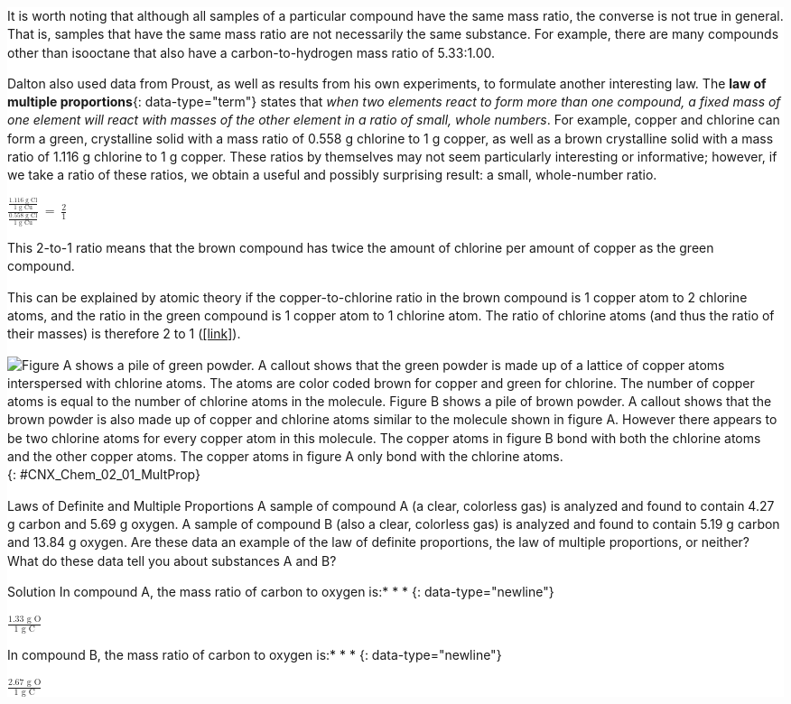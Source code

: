 </tbody></table>

It is worth noting that although all samples of a particular compound have the same mass ratio, the converse is not true in general. That is, samples that have the same mass ratio are not necessarily the same substance. For example, there are many compounds other than isooctane that also have a carbon-to-hydrogen mass ratio of 5.33:1.00.

Dalton also used data from Proust, as well as results from his own experiments, to formulate another interesting law. The **law of multiple proportions**{: data-type="term"} states that *when two elements react to form more than one compound, a fixed mass of one element will react with masses of the other element in a ratio of small, whole numbers*. For example, copper and chlorine can form a green, crystalline solid with a mass ratio of 0.558 g chlorine to 1 g copper, as well as a brown crystalline solid with a mass ratio of 1.116 g chlorine to 1 g copper. These ratios by themselves may not seem particularly interesting or informative; however, if we take a ratio of these ratios, we obtain a useful and possibly surprising result: a small, whole-number ratio.

<div data-type="equation" class="equation">
<math xmlns="http://www.w3.org/1998/Math/MathML"><mrow><mfrac><mrow><mfrac><mrow><mtext>1.116 g Cl</mtext></mrow><mrow><mtext>1 g Cu</mtext></mrow></mfrac></mrow><mrow><mfrac><mrow><mtext>0.558 g Cl</mtext></mrow><mrow><mtext>1 g Cu</mtext></mrow></mfrac></mrow></mfrac><mspace width="0.2em" /><mo>=</mo><mspace width="0.2em" /><mfrac><mn>2</mn><mn>1</mn></mfrac></mrow></math>
</div>

This 2-to-1 ratio means that the brown compound has twice the amount of chlorine per amount of copper as the green compound.

This can be explained by atomic theory if the copper-to-chlorine ratio in the brown compound is 1 copper atom to 2 chlorine atoms, and the ratio in the green compound is 1 copper atom to 1 chlorine atom. The ratio of chlorine atoms (and thus the ratio of their masses) is therefore 2 to 1 ([\[link\]](#CNX_Chem_02_01_MultProp)).

 ![Figure A shows a pile of green powder. A callout shows that the green powder is made up of a lattice of copper atoms interspersed with chlorine atoms. The atoms are color coded brown for copper and green for chlorine. The number of copper atoms is equal to the number of chlorine atoms in the molecule. Figure B shows a pile of brown powder. A callout shows that the brown powder is also made up of copper and chlorine atoms similar to the molecule shown in figure A. However there appears to be two chlorine atoms for every copper atom in this molecule. The copper atoms in figure B bond with both the chlorine atoms and the other copper atoms. The copper atoms in figure A only bond with the chlorine atoms.](../resources/CNX_Chem_02_01_MultProp.jpg "Compared to the copper chlorine compound in (a), where copper is represented by brown spheres and chlorine by green spheres, the copper chlorine compound in (b) has twice as many chlorine atoms per copper atom. (credit a: modification of work by &#x201C;Benjah-bmm27&#x201D;/Wikimedia Commons; credit b: modification of work by &#x201C;Walkerma&#x201D;/Wikimedia Commons)"){: #CNX_Chem_02_01_MultProp}

<div data-type="example" class="example" markdown="1">
<span data-type="title">Laws of Definite and Multiple Proportions</span> A sample of compound A (a clear, colorless gas) is analyzed and found to contain 4.27 g carbon and 5.69 g oxygen. A sample of compound B (also a clear, colorless gas) is analyzed and found to contain 5.19 g carbon and 13.84 g oxygen. Are these data an example of the law of definite proportions, the law of multiple proportions, or neither? What do these data tell you about substances A and B?

<span data-type="title">Solution</span> In compound A, the mass ratio of carbon to oxygen is:* * *
{: data-type="newline"}

 <div data-type="equation" class="equation">
<math xmlns="http://www.w3.org/1998/Math/MathML"><mrow><mfrac><mrow><mtext>1.33 g O</mtext></mrow><mrow><mtext>1 g C</mtext></mrow></mfrac></mrow></math>
</div>

In compound B, the mass ratio of carbon to oxygen is:* * *
{: data-type="newline"}

 <div data-type="equation" class="equation">
<math xmlns="http://www.w3.org/1998/Math/MathML"><mrow><mfrac><mrow><mtext>2.67 g O</mtext></mrow><mrow><mtext>1 g C</mtext></mrow></mfrac></mrow></math>
</div>
